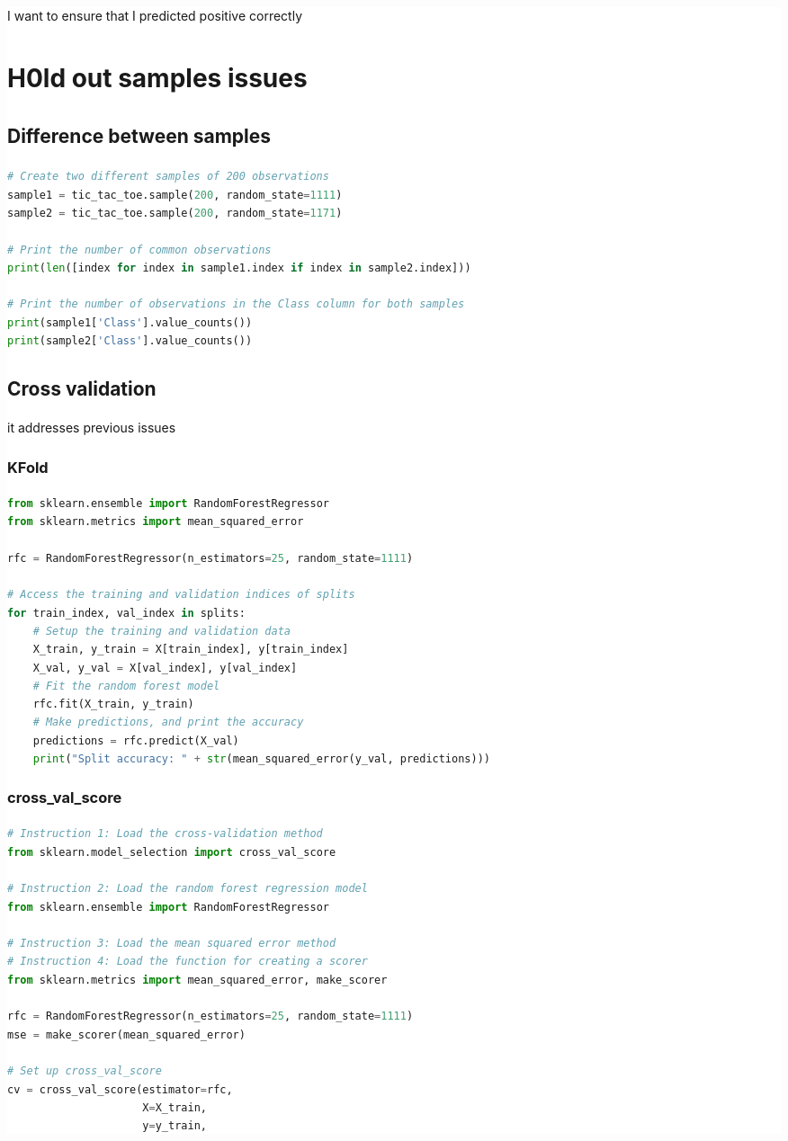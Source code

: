 I want to ensure that I predicted positive correctly

# H0ld out samples issues

## Difference between samples

```python
# Create two different samples of 200 observations 
sample1 = tic_tac_toe.sample(200, random_state=1111)
sample2 = tic_tac_toe.sample(200, random_state=1171)

# Print the number of common observations 
print(len([index for index in sample1.index if index in sample2.index]))

# Print the number of observations in the Class column for both samples 
print(sample1['Class'].value_counts())
print(sample2['Class'].value_counts())
```
## Cross validation

it addresses previous issues

### KFold

```python 
from sklearn.ensemble import RandomForestRegressor
from sklearn.metrics import mean_squared_error

rfc = RandomForestRegressor(n_estimators=25, random_state=1111)

# Access the training and validation indices of splits
for train_index, val_index in splits:
    # Setup the training and validation data
    X_train, y_train = X[train_index], y[train_index]
    X_val, y_val = X[val_index], y[val_index]
    # Fit the random forest model
    rfc.fit(X_train, y_train)
    # Make predictions, and print the accuracy
    predictions = rfc.predict(X_val)
    print("Split accuracy: " + str(mean_squared_error(y_val, predictions)))
```

### cross_val_score


```python 
# Instruction 1: Load the cross-validation method
from sklearn.model_selection import cross_val_score

# Instruction 2: Load the random forest regression model
from sklearn.ensemble import RandomForestRegressor

# Instruction 3: Load the mean squared error method
# Instruction 4: Load the function for creating a scorer
from sklearn.metrics import mean_squared_error, make_scorer

rfc = RandomForestRegressor(n_estimators=25, random_state=1111)
mse = make_scorer(mean_squared_error)

# Set up cross_val_score
cv = cross_val_score(estimator=rfc,
                     X=X_train,
                     y=y_train,
```